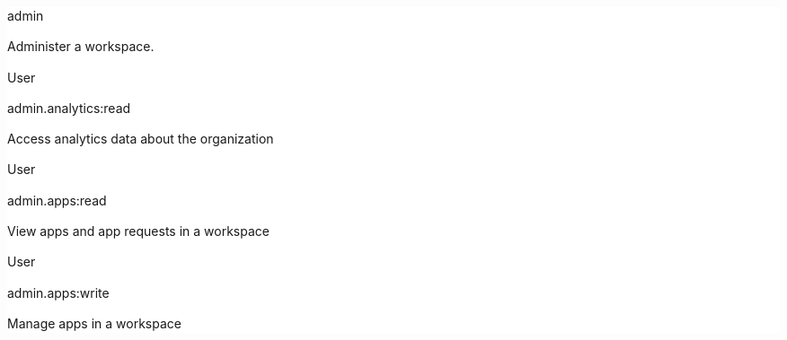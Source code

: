 admin

</td>
<td valign="top">

Administer a workspace.

</td>
<td valign="top">

User

</td>
</tr>
<tr>
<td valign="top">

admin.analytics:read

</td>
<td valign="top">

Access analytics data about the organization

</td>
<td valign="top">

User

</td>
</tr>
<tr>
<td valign="top">

admin.apps:read

</td>
<td valign="top">

View apps and app requests in a workspace

</td>
<td valign="top">

User

</td>
</tr>
<tr>
<td valign="top">

admin.apps:write

</td>
<td valign="top">

Manage apps in a workspace

</td>
<td valign="top">
